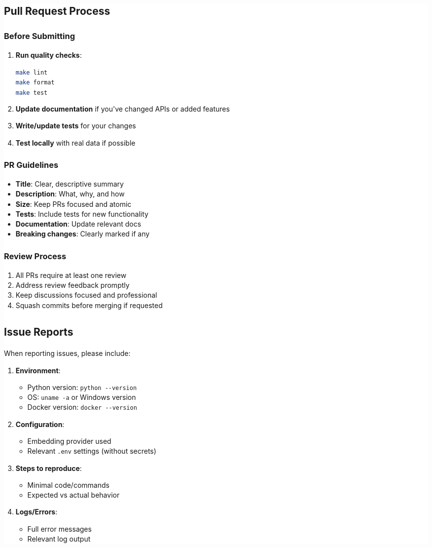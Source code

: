 ## Pull Request Process

### Before Submitting

1. **Run quality checks**:
   ```bash
   make lint
   make format
   make test
   ```

2. **Update documentation** if you've changed APIs or added features

3. **Write/update tests** for your changes

4. **Test locally** with real data if possible

### PR Guidelines

- **Title**: Clear, descriptive summary
- **Description**: What, why, and how
- **Size**: Keep PRs focused and atomic
- **Tests**: Include tests for new functionality
- **Documentation**: Update relevant docs
- **Breaking changes**: Clearly marked if any

### Review Process

1. All PRs require at least one review
2. Address review feedback promptly
3. Keep discussions focused and professional
4. Squash commits before merging if requested

## Issue Reports

When reporting issues, please include:

1. **Environment**:
   - Python version: `python --version`
   - OS: `uname -a` or Windows version
   - Docker version: `docker --version`

2. **Configuration**:
   - Embedding provider used
   - Relevant `.env` settings (without secrets)

3. **Steps to reproduce**:
   - Minimal code/commands
   - Expected vs actual behavior

4. **Logs/Errors**:
   - Full error messages
   - Relevant log output
